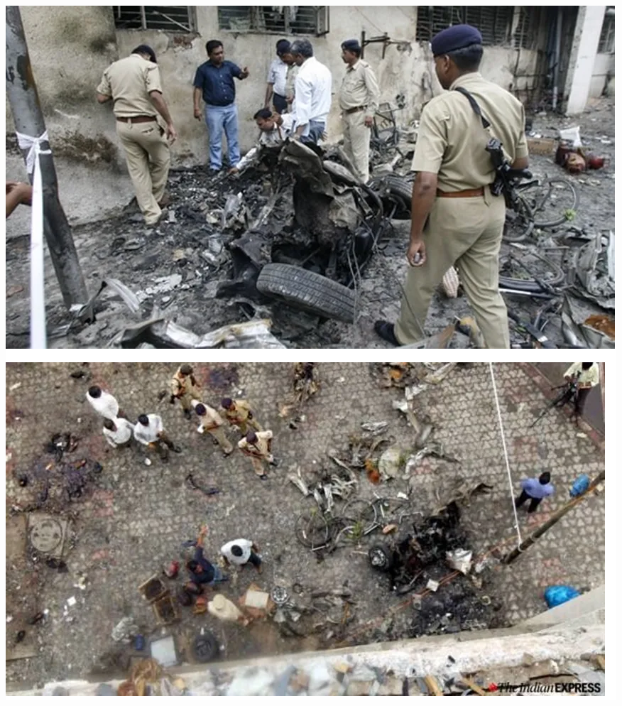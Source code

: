 ![](/images/btnews/btnews/0401_0500/0406/c3065d13-e484-409a-9b66-23c9eb00687b.webp)



![](/images/btnews/btnews/0401_0500/0406/c6fbe57a-5f6f-4dcb-84a9-56486a76b139.webp)
